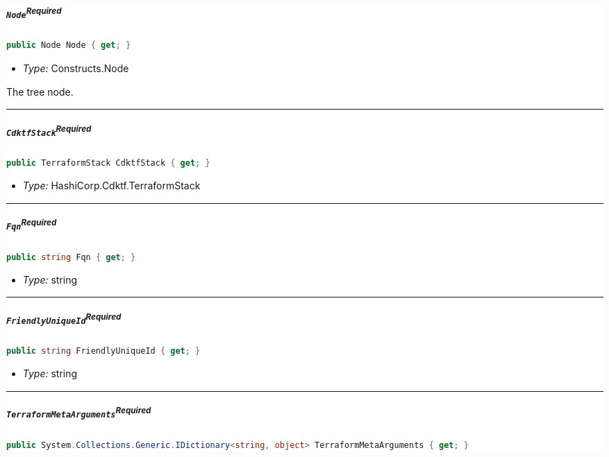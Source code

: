##### `Node`<sup>Required</sup> <a name="Node" id="@cdktf/provider-datadog.logsIntegrationPipeline.LogsIntegrationPipeline.property.node"></a>

```csharp
public Node Node { get; }
```

- *Type:* Constructs.Node

The tree node.

---

##### `CdktfStack`<sup>Required</sup> <a name="CdktfStack" id="@cdktf/provider-datadog.logsIntegrationPipeline.LogsIntegrationPipeline.property.cdktfStack"></a>

```csharp
public TerraformStack CdktfStack { get; }
```

- *Type:* HashiCorp.Cdktf.TerraformStack

---

##### `Fqn`<sup>Required</sup> <a name="Fqn" id="@cdktf/provider-datadog.logsIntegrationPipeline.LogsIntegrationPipeline.property.fqn"></a>

```csharp
public string Fqn { get; }
```

- *Type:* string

---

##### `FriendlyUniqueId`<sup>Required</sup> <a name="FriendlyUniqueId" id="@cdktf/provider-datadog.logsIntegrationPipeline.LogsIntegrationPipeline.property.friendlyUniqueId"></a>

```csharp
public string FriendlyUniqueId { get; }
```

- *Type:* string

---

##### `TerraformMetaArguments`<sup>Required</sup> <a name="TerraformMetaArguments" id="@cdktf/provider-datadog.logsIntegrationPipeline.LogsIntegrationPipeline.property.terraformMetaArguments"></a>

```csharp
public System.Collections.Generic.IDictionary<string, object> TerraformMetaArguments { get; }
```
